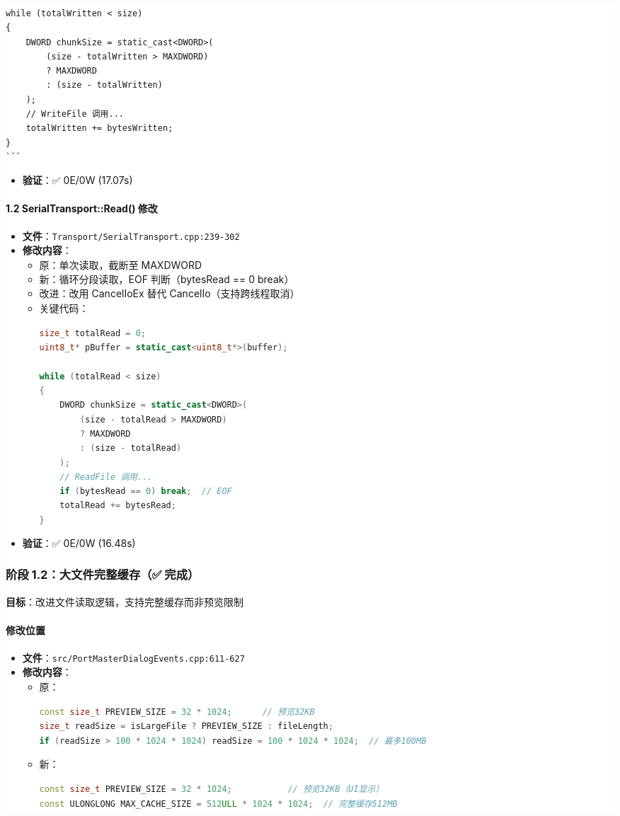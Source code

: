     while (totalWritten < size)
    {
        DWORD chunkSize = static_cast<DWORD>(
            (size - totalWritten > MAXDWORD)
            ? MAXDWORD
            : (size - totalWritten)
        );
        // WriteFile 调用...
        totalWritten += bytesWritten;
    }
    ```
- **验证**：✅ 0E/0W (17.07s)

#### 1.2 SerialTransport::Read() 修改
- **文件**：`Transport/SerialTransport.cpp:239-302`
- **修改内容**：
  - 原：单次读取，截断至 MAXDWORD
  - 新：循环分段读取，EOF 判断（bytesRead == 0 break）
  - 改进：改用 CancelIoEx 替代 CancelIo（支持跨线程取消）
  - 关键代码：
    ```cpp
    size_t totalRead = 0;
    uint8_t* pBuffer = static_cast<uint8_t*>(buffer);

    while (totalRead < size)
    {
        DWORD chunkSize = static_cast<DWORD>(
            (size - totalRead > MAXDWORD)
            ? MAXDWORD
            : (size - totalRead)
        );
        // ReadFile 调用...
        if (bytesRead == 0) break;  // EOF
        totalRead += bytesRead;
    }
    ```
- **验证**：✅ 0E/0W (16.48s)

### 阶段 1.2：大文件完整缓存（✅ 完成）

**目标**：改进文件读取逻辑，支持完整缓存而非预览限制

#### 修改位置
- **文件**：`src/PortMasterDialogEvents.cpp:611-627`
- **修改内容**：
  - 原：
    ```cpp
    const size_t PREVIEW_SIZE = 32 * 1024;      // 预览32KB
    size_t readSize = isLargeFile ? PREVIEW_SIZE : fileLength;
    if (readSize > 100 * 1024 * 1024) readSize = 100 * 1024 * 1024;  // 最多100MB
    ```
  - 新：
    ```cpp
    const size_t PREVIEW_SIZE = 32 * 1024;           // 预览32KB（UI显示）
    const ULONGLONG MAX_CACHE_SIZE = 512ULL * 1024 * 1024;  // 完整缓存512MB

